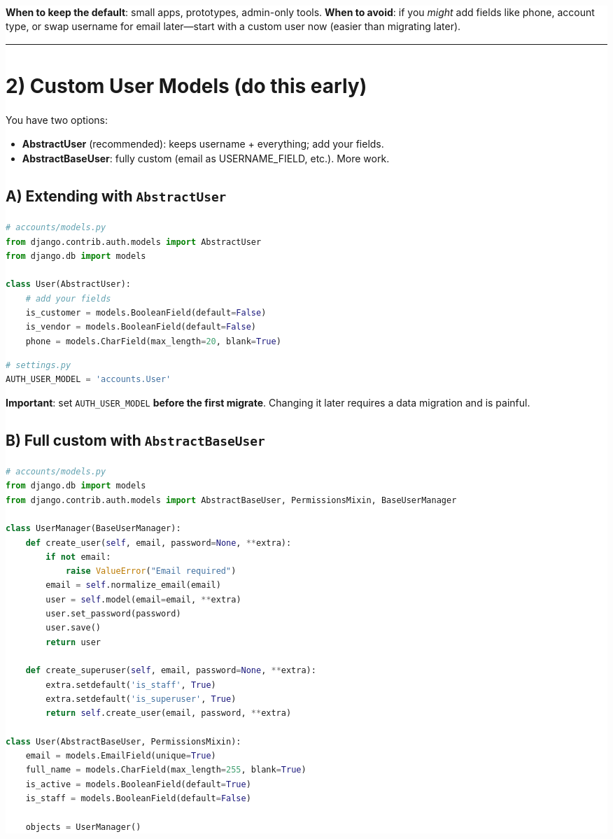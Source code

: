**When to keep the default**: small apps, prototypes, admin-only tools.
**When to avoid**: if you *might* add fields like phone, account type, or swap username for email later—start with a custom user now (easier than migrating later).

---

# 2) Custom User Models (do this early)

You have two options:

* **AbstractUser** (recommended): keeps username + everything; add your fields.
* **AbstractBaseUser**: fully custom (email as USERNAME_FIELD, etc.). More work.

## A) Extending with `AbstractUser`

```python
# accounts/models.py
from django.contrib.auth.models import AbstractUser
from django.db import models

class User(AbstractUser):
    # add your fields
    is_customer = models.BooleanField(default=False)
    is_vendor = models.BooleanField(default=False)
    phone = models.CharField(max_length=20, blank=True)
```

```python
# settings.py
AUTH_USER_MODEL = 'accounts.User'
```

**Important**: set `AUTH_USER_MODEL` **before the first migrate**. Changing it later requires a data migration and is painful.

## B) Full custom with `AbstractBaseUser`

```python
# accounts/models.py
from django.db import models
from django.contrib.auth.models import AbstractBaseUser, PermissionsMixin, BaseUserManager

class UserManager(BaseUserManager):
    def create_user(self, email, password=None, **extra):
        if not email:
            raise ValueError("Email required")
        email = self.normalize_email(email)
        user = self.model(email=email, **extra)
        user.set_password(password)
        user.save()
        return user

    def create_superuser(self, email, password=None, **extra):
        extra.setdefault('is_staff', True)
        extra.setdefault('is_superuser', True)
        return self.create_user(email, password, **extra)

class User(AbstractBaseUser, PermissionsMixin):
    email = models.EmailField(unique=True)
    full_name = models.CharField(max_length=255, blank=True)
    is_active = models.BooleanField(default=True)
    is_staff = models.BooleanField(default=False)

    objects = UserManager()

```